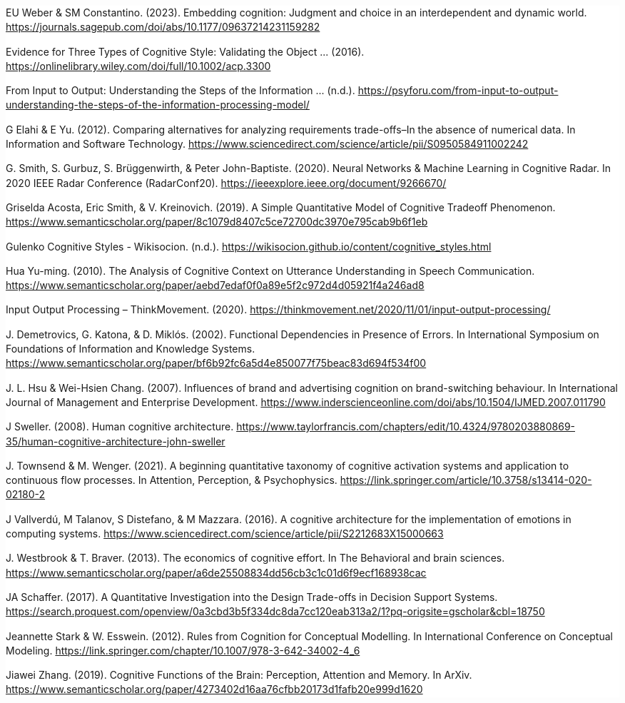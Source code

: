 EU Weber & SM Constantino. (2023). Embedding cognition: Judgment and choice in an interdependent and dynamic world. https://journals.sagepub.com/doi/abs/10.1177/09637214231159282

Evidence for Three Types of Cognitive Style: Validating the Object ... (2016). https://onlinelibrary.wiley.com/doi/full/10.1002/acp.3300

From Input to Output: Understanding the Steps of the Information ... (n.d.). https://psyforu.com/from-input-to-output-understanding-the-steps-of-the-information-processing-model/

G Elahi & E Yu. (2012). Comparing alternatives for analyzing requirements trade-offs–In the absence of numerical data. In Information and Software Technology. https://www.sciencedirect.com/science/article/pii/S0950584911002242

G. Smith, S. Gurbuz, S. Brüggenwirth, & Peter John-Baptiste. (2020). Neural Networks & Machine Learning in Cognitive Radar. In 2020 IEEE Radar Conference (RadarConf20). https://ieeexplore.ieee.org/document/9266670/

Griselda Acosta, Eric Smith, & V. Kreinovich. (2019). A Simple Quantitative Model of Cognitive Tradeoff Phenomenon. https://www.semanticscholar.org/paper/8c1079d8407c5ce72700dc3970e795cab9b6f1eb

Gulenko Cognitive Styles - Wikisocion. (n.d.). https://wikisocion.github.io/content/cognitive_styles.html

Hua Yu-ming. (2010). The Analysis of Cognitive Context on Utterance Understanding in Speech Communication. https://www.semanticscholar.org/paper/aebd7edaf0f0a89e5f2c972d4d05921f4a246ad8

Input Output Processing – ThinkMovement. (2020). https://thinkmovement.net/2020/11/01/input-output-processing/

J. Demetrovics, G. Katona, & D. Miklós. (2002). Functional Dependencies in Presence of Errors. In International Symposium on Foundations of Information and Knowledge Systems. https://www.semanticscholar.org/paper/bf6b92fc6a5d4e850077f75beac83d694f534f00

J. L. Hsu & Wei-Hsien Chang. (2007). Influences of brand and advertising cognition on brand-switching behaviour. In International Journal of Management and Enterprise Development. https://www.inderscienceonline.com/doi/abs/10.1504/IJMED.2007.011790

J Sweller. (2008). Human cognitive architecture. https://www.taylorfrancis.com/chapters/edit/10.4324/9780203880869-35/human-cognitive-architecture-john-sweller

J. Townsend & M. Wenger. (2021). A beginning quantitative taxonomy of cognitive activation systems and application to continuous flow processes. In Attention, Perception, & Psychophysics. https://link.springer.com/article/10.3758/s13414-020-02180-2

J Vallverdú, M Talanov, S Distefano, & M Mazzara. (2016). A cognitive architecture for the implementation of emotions in computing systems. https://www.sciencedirect.com/science/article/pii/S2212683X15000663

J. Westbrook & T. Braver. (2013). The economics of cognitive effort. In The Behavioral and brain sciences. https://www.semanticscholar.org/paper/a6de25508834dd56cb3c1c01d6f9ecf168938cac

JA Schaffer. (2017). A Quantitative Investigation into the Design Trade-offs in Decision Support Systems. https://search.proquest.com/openview/0a3cbd3b5f334dc8da7cc120eab313a2/1?pq-origsite=gscholar&cbl=18750

Jeannette Stark & W. Esswein. (2012). Rules from Cognition for Conceptual Modelling. In International Conference on Conceptual Modeling. https://link.springer.com/chapter/10.1007/978-3-642-34002-4_6

Jiawei Zhang. (2019). Cognitive Functions of the Brain: Perception, Attention and Memory. In ArXiv. https://www.semanticscholar.org/paper/4273402d16aa76cfbb20173d1fafb20e999d1620

